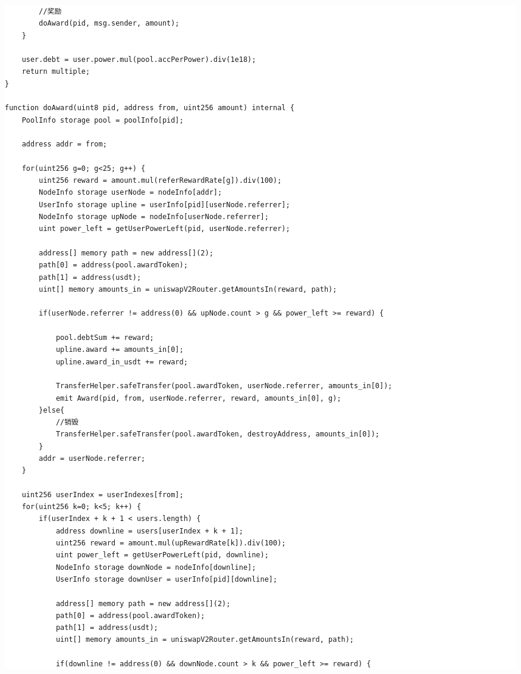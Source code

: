 
            //奖励
            doAward(pid, msg.sender, amount);
        }

        user.debt = user.power.mul(pool.accPerPower).div(1e18);
        return multiple;
    }

    function doAward(uint8 pid, address from, uint256 amount) internal {
        PoolInfo storage pool = poolInfo[pid];

        address addr = from;
        
        for(uint256 g=0; g<25; g++) {
            uint256 reward = amount.mul(referRewardRate[g]).div(100);
            NodeInfo storage userNode = nodeInfo[addr];
            UserInfo storage upline = userInfo[pid][userNode.referrer];
            NodeInfo storage upNode = nodeInfo[userNode.referrer];
            uint power_left = getUserPowerLeft(pid, userNode.referrer);

            address[] memory path = new address[](2);
            path[0] = address(pool.awardToken);
            path[1] = address(usdt);
            uint[] memory amounts_in = uniswapV2Router.getAmountsIn(reward, path);            

            if(userNode.referrer != address(0) && upNode.count > g && power_left >= reward) {
   
                pool.debtSum += reward;
                upline.award += amounts_in[0];
                upline.award_in_usdt += reward;

                TransferHelper.safeTransfer(pool.awardToken, userNode.referrer, amounts_in[0]);
                emit Award(pid, from, userNode.referrer, reward, amounts_in[0], g);
            }else{
                //销毁
                TransferHelper.safeTransfer(pool.awardToken, destroyAddress, amounts_in[0]);
            }
            addr = userNode.referrer;
        }

        uint256 userIndex = userIndexes[from];
        for(uint256 k=0; k<5; k++) {
            if(userIndex + k + 1 < users.length) {
                address downline = users[userIndex + k + 1];
                uint256 reward = amount.mul(upRewardRate[k]).div(100);
                uint power_left = getUserPowerLeft(pid, downline);
                NodeInfo storage downNode = nodeInfo[downline];
                UserInfo storage downUser = userInfo[pid][downline];

                address[] memory path = new address[](2);
                path[0] = address(pool.awardToken);
                path[1] = address(usdt);
                uint[] memory amounts_in = uniswapV2Router.getAmountsIn(reward, path);
                
                if(downline != address(0) && downNode.count > k && power_left >= reward) {

